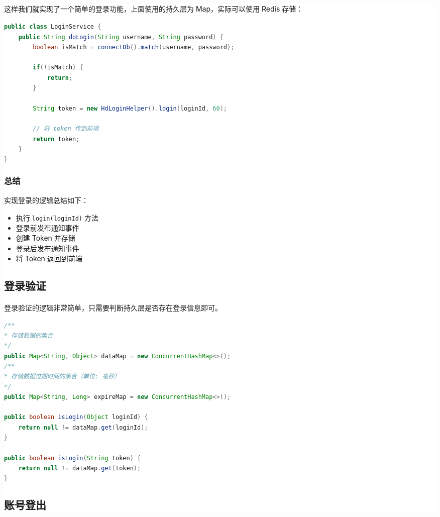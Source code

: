 这样我们就实现了一个简单的登录功能，上面使用的持久层为 Map，实际可以使用 Redis 存储：

```java
public class LoginService {
    public String doLogin(String username, String password) {
        boolean isMatch = connectDb().match(username, password);

        if(!isMatch) {
            return;
        }

        String token = new HdLoginHelper().login(loginId, 60);

        // 将 token 传到前端
        return token;
    }
}
```

### 总结

实现登录的逻辑总结如下：

- 执行 `login(loginId)` 方法
- 登录前发布通知事件
- 创建 Token 并存储
- 登录后发布通知事件
- 将 Token 返回到前端

## 登录验证

登录验证的逻辑非常简单，只需要判断持久层是否存在登录信息即可。

```java
/**
* 存储数据的集合
*/
public Map<String, Object> dataMap = new ConcurrentHashMap<>();
/**
* 存储数据过期时间的集合（单位: 毫秒）
*/
public Map<String, Long> expireMap = new ConcurrentHashMap<>();

public boolean isLogin(Object loginId) {
	return null != dataMap.get(loginId);
}

public boolean isLogin(String token) {
	return null != dataMap.get(token);
}
```

## 账号登出
